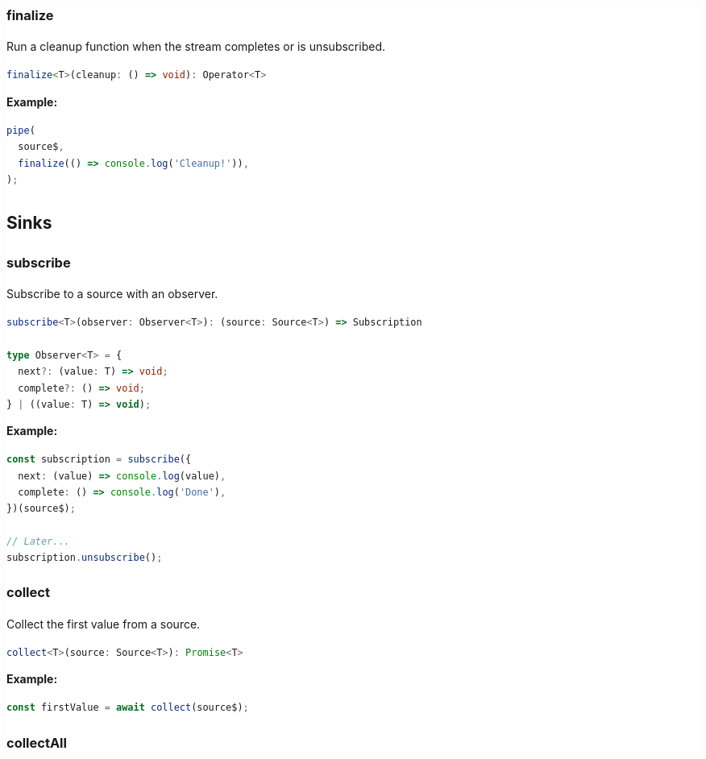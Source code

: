 ### finalize

Run a cleanup function when the stream completes or is unsubscribed.

```typescript
finalize<T>(cleanup: () => void): Operator<T>
```

**Example:**
```typescript
pipe(
  source$,
  finalize(() => console.log('Cleanup!')),
);
```

## Sinks

### subscribe

Subscribe to a source with an observer.

```typescript
subscribe<T>(observer: Observer<T>): (source: Source<T>) => Subscription

type Observer<T> = {
  next?: (value: T) => void;
  complete?: () => void;
} | ((value: T) => void);
```

**Example:**
```typescript
const subscription = subscribe({
  next: (value) => console.log(value),
  complete: () => console.log('Done'),
})(source$);

// Later...
subscription.unsubscribe();
```

### collect

Collect the first value from a source.

```typescript
collect<T>(source: Source<T>): Promise<T>
```

**Example:**
```typescript
const firstValue = await collect(source$);
```

### collectAll
